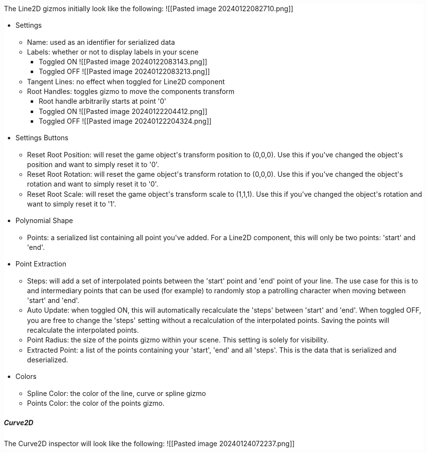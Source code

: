 
The Line2D gizmos initially look like the following:
![[Pasted image 20240122082710.png]]

- Settings
	- Name: used as an identifier for serialized data
	- Labels: whether or not to display labels in your scene
		- Toggled ON
			![[Pasted image 20240122083143.png]]
		- Toggled OFF
			![[Pasted image 20240122083213.png]]
	- Tangent Lines: no effect when toggled for Line2D component
	- Root Handles: toggles gizmo to move the components transform
		- Root handle arbitrarily starts at point '0'
		- Toggled ON
			![[Pasted image 20240122204412.png]]
		- Toggled OFF
			![[Pasted image 20240122204324.png]]
- Settings Buttons
	- Reset Root Position: will reset the game object's transform position to (0,0,0). Use this if you've changed the object's position and want to simply reset it to '0'.
	- Reset Root Rotation: will reset the game object's transform rotation to (0,0,0). Use this if you've changed the object's rotation and want to simply reset it to '0'.
	- Reset Root Scale: will reset the game object's transform scale to (1,1,1). Use this if you've changed the object's rotation and want to simply reset it to '1'.

- Polynomial Shape
	- Points: a serialized list containing all point you've added. For a Line2D component, this will only be two points: 'start' and 'end'.

- Point Extraction
	- Steps: will add a set of interpolated points between the 'start' point and 'end' point of your line. The use case for this is to and intermediary points that can be used (for example) to randomly stop a patrolling character when moving between 'start' and 'end'.
	- Auto Update: when toggled ON, this will automatically recalculate the 'steps' between 'start' and 'end'. When toggled OFF, you are free to change the 'steps' setting without a recalculation of the interpolated points. Saving the points will recalculate the interpolated points.
	- Point Radius: the size of the points gizmo within your scene. This setting is solely for visibility.
	- Extracted Point: a list of the points containing your 'start', 'end' and all 'steps'. This is the data that is serialized and deserialized.

- Colors
	- Spline Color: the color of the line, curve or spline gizmo
	- Points Color: the color of the points gizmo.

##### Curve2D

The Curve2D inspector will look like the following:
![[Pasted image 20240124072237.png]]


[contributors-shield]: https://img.shields.io/github/contributors/github_username/repo_name.svg?style=for-the-badge
[contributors-url]: https://github.com/github_username/repo_name/graphs/contributors
[forks-shield]: https://img.shields.io/github/forks/github_username/repo_name.svg?style=for-the-badge
[forks-url]: https://github.com/github_username/repo_name/network/members
[stars-shield]: https://img.shields.io/github/stars/github_username/repo_name.svg?style=for-the-badge
[stars-url]: https://github.com/github_username/repo_name/stargazers
[issues-shield]: https://img.shields.io/github/issues/github_username/repo_name.svg?style=for-the-badge
[issues-url]: https://github.com/github_username/repo_name/issues
[license-shield]: https://img.shields.io/github/license/github_username/repo_name.svg?style=for-the-badge
[license-url]: https://github.com/github_username/repo_name/blob/master/LICENSE.txt
[linkedin-shield]: https://img.shields.io/badge/-LinkedIn-black.svg?style=for-the-badge&logo=linkedin&colorB=555
[linkedin-url]: https://linkedin.com/in/linkedin_username
[product-screenshot]: images/screenshot.png
[Next.js]: https://img.shields.io/badge/next.js-000000?style=for-the-badge&logo=nextdotjs&logoColor=white
[Next-url]: https://nextjs.org/
[React.js]: https://img.shields.io/badge/React-20232A?style=for-the-badge&logo=react&logoColor=61DAFB
[React-url]: https://reactjs.org/
[Vue.js]: https://img.shields.io/badge/Vue.js-35495E?style=for-the-badge&logo=vuedotjs&logoColor=4FC08D
[Vue-url]: https://vuejs.org/
[Angular.io]: https://img.shields.io/badge/Angular-DD0031?style=for-the-badge&logo=angular&logoColor=white
[Angular-url]: https://angular.io/
[Svelte.dev]: https://img.shields.io/badge/Svelte-4A4A55?style=for-the-badge&logo=svelte&logoColor=FF3E00
[Svelte-url]: https://svelte.dev/
[Laravel.com]: https://img.shields.io/badge/Laravel-FF2D20?style=for-the-badge&logo=laravel&logoColor=white
[Laravel-url]: https://laravel.com
[Bootstrap.com]: https://img.shields.io/badge/Bootstrap-563D7C?style=for-the-badge&logo=bootstrap&logoColor=white
[Bootstrap-url]: https://getbootstrap.com
[JQuery.com]: https://img.shields.io/badge/jQuery-0769AD?style=for-the-badge&logo=jquery&logoColor=white
[JQuery-url]: https://jquery.com